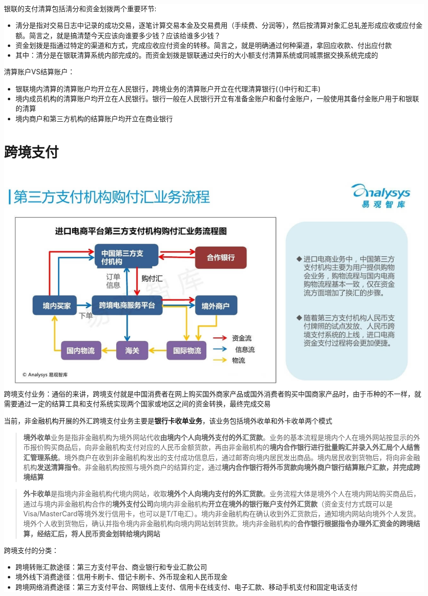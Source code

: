 银联的支付清算包括淸分和资金划拨两个重要环节:  
+ 淸分是指对交易日志中记录的成功交易，逐笔计算交易本金及交易费用（手续费、分润等），然后按清算对象汇总轧差形成应收或应付金额。简言之，就是搞清楚今天应该向谁要多少钱？应该给谁多少钱？
+ 资金划拨是指通过特定的渠道和方式，完成应收应付资金的转移。简言之，就是明确通过何种渠道，拿回应收款、付出应付款
+ 其中：清分是在银联清算系统内部完成的。而资金划拨是银联通过央行的大小额支付清算系统或同城票据交换系统完成的

清算账户VS结算账户：  
+ 银联境内清算的清算账户均开立在人民银行，跨境业务的清算账户开立在代理清算银行(（)中行和汇丰)
+ 境内成员机构的清算账户均开立在人民银行。银行一般在人民银行开立有准备金账户和备付金账户，一般使用其备付金账户用于和银联的清算
+ 境内商户和第三方机构的结算账户均开立在商业银行




# 跨境支付

![gfh](/img/in-post/2020/01/gfh.jpg)
跨境支付业务：通俗的来讲，跨境支付就是中国消费者在网上购买国外商家产品或国外消费者购买中国商家产品时，由于币种的不一样，就需要通过一定的结算工具和支付系统实现两个国家或地区之间的资金转换，最终完成交易

当前，非金融机构开展的外汇跨境支付业务主要是**银行卡收单业务**，该业务包括境外收单和外卡收单两个模式
> **境外收单**业务是指非金融机构为境外网站代收**由境内个人向境外支付的外汇货款**。业务的基本流程是境内个人在境外网站按显示的外币报价购买商品后，向非金融机构支付对应的人民币金额货款，再由非金融机构的**境内合作银行进行批量购汇并录入外汇局个人结售汇管理系统**。境外商户在收到非金融机构发出的支付成功信息后，通过邮寄向境内居民发出商品。境内居民收到货物后，将向非金融机构**发送清算指令**。非金融机构按照与境外商户的结算约定，通过**境内合作银行将外币货款向境外商户银行结算账户汇款，并完成跨境结算**

> **外卡收单**是指境内非金融机构代境内网站，收取**境外个人向境内支付的外汇货款**。业务流程大体是境外个人在境内网站购买商品后，通过与境内非金融机构合作的**境外支付公司**向境内非金融机构**开立在境外的银行账户支付外汇货款**（资金支付方式既可以是Visa/MasterCard等境外发行信用卡，也可以是T/T电汇）。境内非金融机构在确认收到外汇货款后，通知境内网站向境外个人发货。境外个人收到货物后，确认并指令境内非金融机构向境内网站划转货款。境内非金融机构的**合作银行根据指令办理外汇资金的跨境结算，经结汇后，将人民币资金划转给境内网站**

跨境支付的分类：  
+ 跨境转账汇款途径：第三方支付平台、商业银行和专业汇款公司
+ 境外线下消费途径：信用卡刷卡、借记卡刷卡、外币现金和人民币现金
+ 跨境网络消费途径：第三方支付平台、网银线上支付、信用卡在线支付、电子汇款、移动手机支付和固定电话支付
